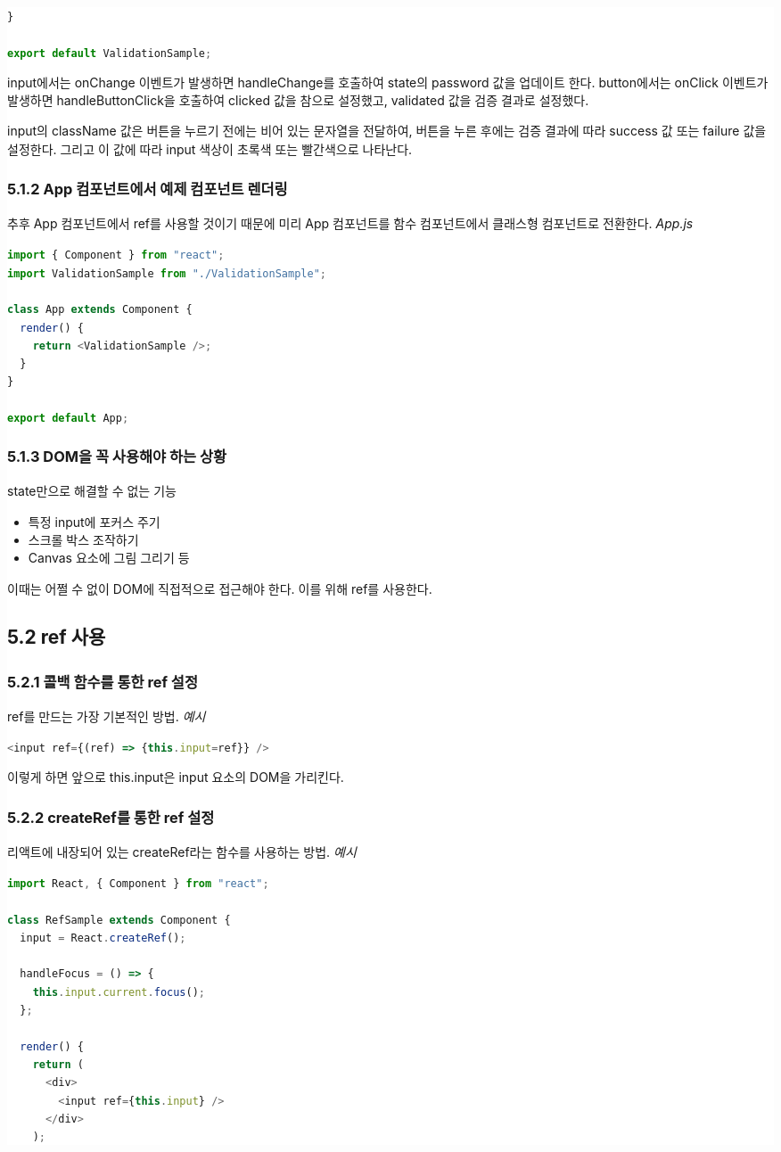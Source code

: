 ```js
}

export default ValidationSample;
```
input에서는 onChange 이벤트가 발생하면 handleChange를 호출하여 state의 password 값을 업데이트 한다. button에서는 onClick 이벤트가 발생하면 handleButtonClick을 호출하여 clicked 값을 참으로 설정했고, validated 값을 검증 결과로 설정했다.

input의 className 값은 버튼을 누르기 전에는 비어 있는 문자열을 전달하여, 버튼을 누른 후에는 검증 결과에 따라 success 값 또는 failure 값을 설정한다. 그리고 이 값에 따라 input 색상이 초록색 또는 빨간색으로 나타난다.

### 5.1.2 App 컴포넌트에서 예제 컴포넌트 렌더링
추후 App 컴포넌트에서 ref를 사용할 것이기 때문에 미리 App 컴포넌트를 함수 컴포넌트에서 클래스형 컴포넌트로 전환한다.
_App.js_
```js
import { Component } from "react";
import ValidationSample from "./ValidationSample";

class App extends Component {
  render() {
    return <ValidationSample />;
  }
}

export default App;
```

### 5.1.3 DOM을 꼭 사용해야 하는 상황
state만으로 해결할 수 없는 기능
- 특정 input에 포커스 주기
- 스크롤 박스 조작하기
- Canvas 요소에 그림 그리기 등

이때는 어쩔 수 없이 DOM에 직접적으로 접근해야 한다. 이를 위해 ref를 사용한다.

## 5.2 ref 사용

### 5.2.1 콜백 함수를 통한 ref 설정
ref를 만드는 가장 기본적인 방법.
_예시_
```js
<input ref={(ref) => {this.input=ref}} />
```
이렇게 하면 앞으로 this.input은 input 요소의 DOM을 가리킨다.

### 5.2.2 createRef를 통한 ref 설정
리액트에 내장되어 있는 createRef라는 함수를 사용하는 방법.
_예시_
```js
import React, { Component } from "react";

class RefSample extends Component {
  input = React.createRef();

  handleFocus = () => {
    this.input.current.focus();
  };

  render() {
    return (
      <div>
        <input ref={this.input} />
      </div>
    );
```
